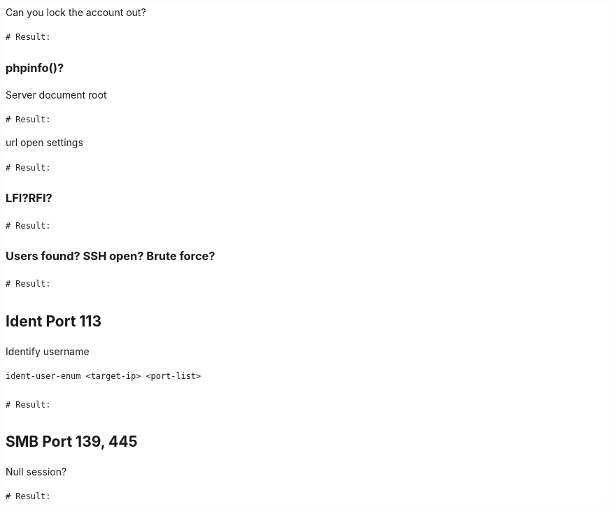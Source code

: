Can you lock the account out?

```
# Result:

```

### phpinfo()?

Server document root

```
# Result:

```

url open settings

```
# Result:

```

### LFI?RFI?

```
# Result:

```

### Users found? SSH open? Brute force?

```
# Result:

```

## Ident Port 113

Identify username

```
ident-user-enum <target-ip> <port-list>

# Result:

```

## SMB Port 139, 445

Null session?

```
# Result:

```
